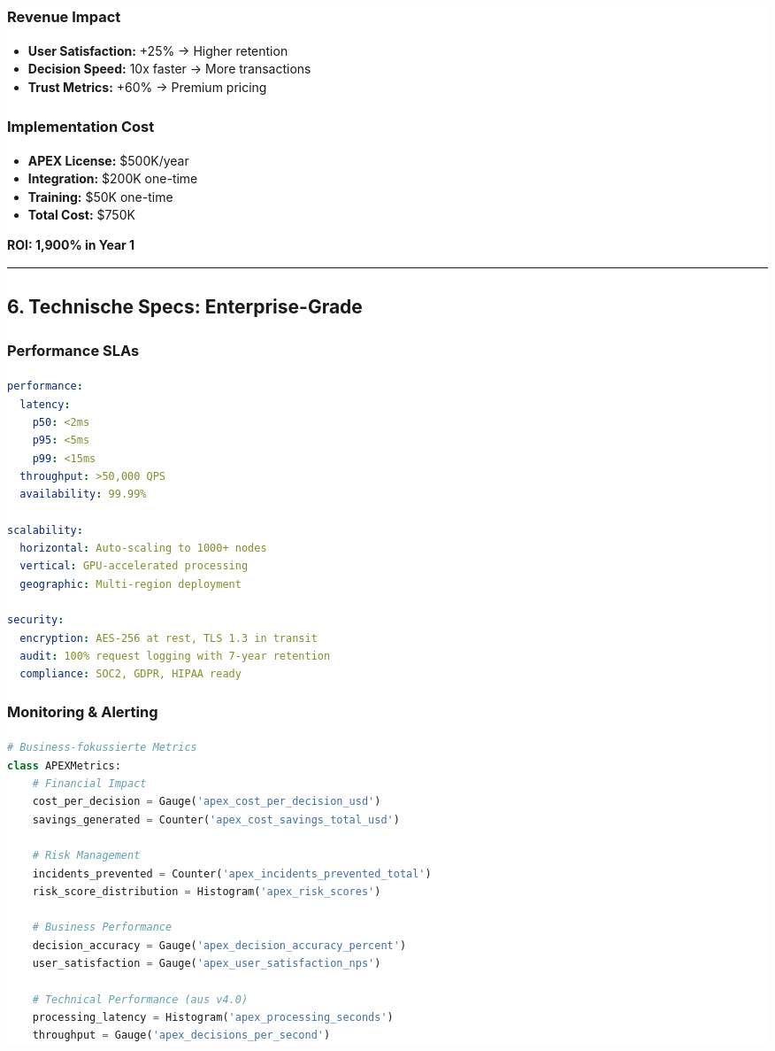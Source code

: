 ### Revenue Impact

- **User Satisfaction:** +25% → Higher retention
- **Decision Speed:** 10x faster → More transactions
- **Trust Metrics:** +60% → Premium pricing

### Implementation Cost

- **APEX License:** $500K/year
- **Integration:** $200K one-time
- **Training:** $50K one-time
- **Total Cost:** $750K

**ROI: 1,900% in Year 1**

-----

## 6. Technische Specs: Enterprise-Grade

### Performance SLAs

```yaml
performance:
  latency:
    p50: <2ms
    p95: <5ms 
    p99: <15ms
  throughput: >50,000 QPS
  availability: 99.99%
 
scalability:
  horizontal: Auto-scaling to 1000+ nodes
  vertical: GPU-accelerated processing
  geographic: Multi-region deployment
 
security:
  encryption: AES-256 at rest, TLS 1.3 in transit
  audit: 100% request logging with 7-year retention
  compliance: SOC2, GDPR, HIPAA ready
```

### Monitoring & Alerting

```python
# Business-fokussierte Metrics
class APEXMetrics:
    # Financial Impact
    cost_per_decision = Gauge('apex_cost_per_decision_usd')
    savings_generated = Counter('apex_cost_savings_total_usd')
  
    # Risk Management 
    incidents_prevented = Counter('apex_incidents_prevented_total')
    risk_score_distribution = Histogram('apex_risk_scores')
  
    # Business Performance
    decision_accuracy = Gauge('apex_decision_accuracy_percent')
    user_satisfaction = Gauge('apex_user_satisfaction_nps')
  
    # Technical Performance (aus v4.0)
    processing_latency = Histogram('apex_processing_seconds')
    throughput = Gauge('apex_decisions_per_second')
```
